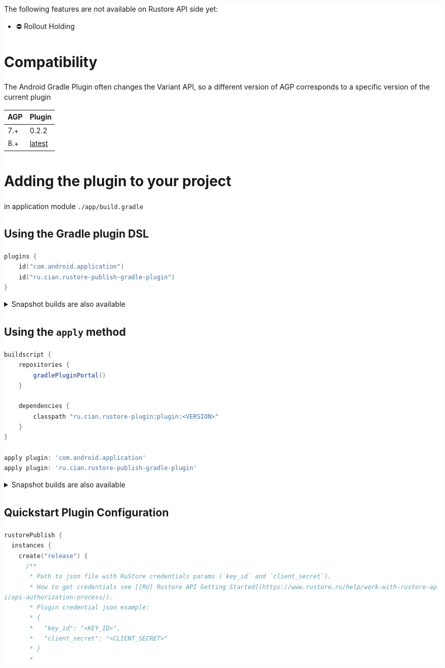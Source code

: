 The following features are not available on Rustore API side yet:

- :no_entry: Rollout Holding

# Compatibility
The Android Gradle Plugin often changes the Variant API,
so a different version of AGP corresponds to a specific version of the current plugin

| AGP | Plugin                                                                     |
|-----|----------------------------------------------------------------------------|
| 7.+ | 0.2.2                                                                      |
| 8.+ | [latest](https://github.com/cianru/rustore-publish-gradle-plugin/releases) |

# Adding the plugin to your project

in application module `./app/build.gradle`

## Using the Gradle plugin DSL

```kotlin
plugins {
    id("com.android.application")
    id("ru.cian.rustore-publish-gradle-plugin")
}
```

<details><summary>Snapshot builds are also available</summary></details>

## Using the `apply` method

```groovy
buildscript {
    repositories {
        gradlePluginPortal()
    }

    dependencies {
        classpath "ru.cian.rustore-plugin:plugin:<VERSION>"
    }
}

apply plugin: 'com.android.application'
apply plugin: 'ru.cian.rustore-publish-gradle-plugin'
```

<details><summary>Snapshot builds are also available</summary></details>

## Quickstart Plugin Configuration

```kotlin
rustorePublish {
  instances {
    create("release") {
      /**
       * Path to json file with RuStore credentials params (`key_id` and `client_secret`).
       * How to get credentials see [[RU] Rustore API Getting Started](https://www.rustore.ru/help/work-with-rustore-api/api-authorization-process/).
       * Plugin credential json example:
       * {
       *   "key_id": "<KEY_ID>",
       *   "client_secret": "<CLIENT_SECRET>"
       * }
       *
```

[comment]: # (Markdown formating https://docs.github.com/ru/get-started/writing-on-github/getting-started-with-writing-and-formatting-on-github/basic-writing-and-formatting-syntax)
[//]: # (<p align="center">)
[//]: # (  <img src="docs/screenshots/logo.png" width="400">)
[//]: # (</p>)